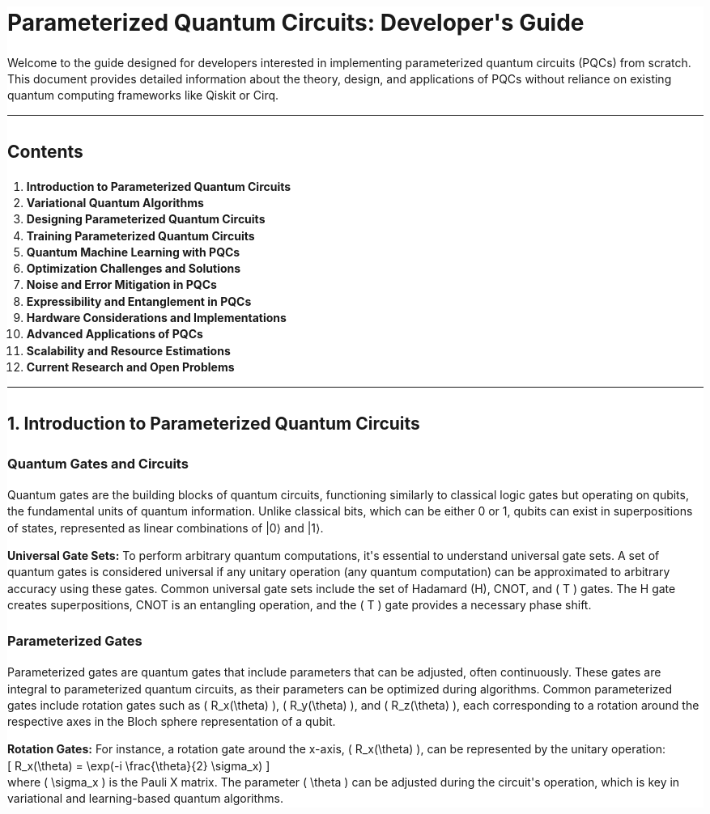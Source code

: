 # Parameterized Quantum Circuits: Developer's Guide  
  
Welcome to the guide designed for developers interested in implementing parameterized quantum circuits (PQCs) from scratch. This document provides detailed information about the theory, design, and applications of PQCs without reliance on existing quantum computing frameworks like Qiskit or Cirq.   
  
---  
  
## Contents  
  
1. **Introduction to Parameterized Quantum Circuits**  
2. **Variational Quantum Algorithms**  
3. **Designing Parameterized Quantum Circuits**  
4. **Training Parameterized Quantum Circuits**  
5. **Quantum Machine Learning with PQCs**  
6. **Optimization Challenges and Solutions**  
7. **Noise and Error Mitigation in PQCs**  
8. **Expressibility and Entanglement in PQCs**  
9. **Hardware Considerations and Implementations**  
10. **Advanced Applications of PQCs**  
11. **Scalability and Resource Estimations**  
12. **Current Research and Open Problems**  
  
---  
  
## 1. Introduction to Parameterized Quantum Circuits  
  
### Quantum Gates and Circuits  
  
Quantum gates are the building blocks of quantum circuits, functioning similarly to classical logic gates but operating on qubits, the fundamental units of quantum information. Unlike classical bits, which can be either 0 or 1, qubits can exist in superpositions of states, represented as linear combinations of |0⟩ and |1⟩.   
  
**Universal Gate Sets:** To perform arbitrary quantum computations, it's essential to understand universal gate sets. A set of quantum gates is considered universal if any unitary operation (any quantum computation) can be approximated to arbitrary accuracy using these gates. Common universal gate sets include the set of Hadamard (H), CNOT, and \( T \) gates. The H gate creates superpositions, CNOT is an entangling operation, and the \( T \) gate provides a necessary phase shift.  
  
### Parameterized Gates  
  
Parameterized gates are quantum gates that include parameters that can be adjusted, often continuously. These gates are integral to parameterized quantum circuits, as their parameters can be optimized during algorithms. Common parameterized gates include rotation gates such as \( R_x(\theta) \), \( R_y(\theta) \), and \( R_z(\theta) \), each corresponding to a rotation around the respective axes in the Bloch sphere representation of a qubit.  
  
**Rotation Gates:** For instance, a rotation gate around the x-axis, \( R_x(\theta) \), can be represented by the unitary operation:  
\[ R_x(\theta) = \exp(-i \frac{\theta}{2} \sigma_x) \]  
where \( \sigma_x \) is the Pauli X matrix. The parameter \( \theta \) can be adjusted during the circuit's operation, which is key in variational and learning-based quantum algorithms.  
  